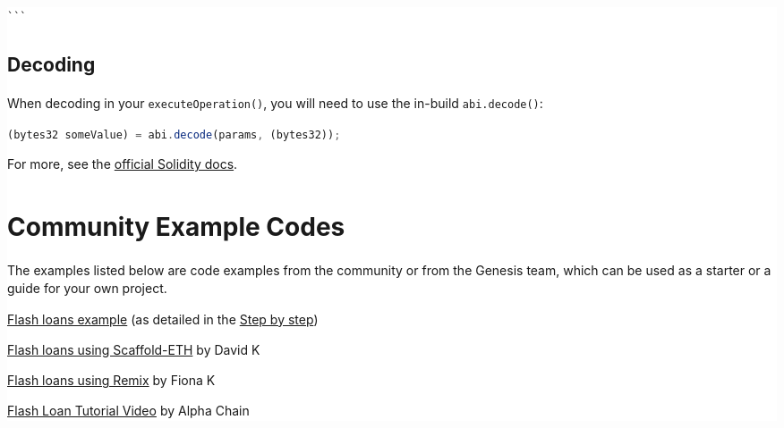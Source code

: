     ```
    

## Decoding

When decoding in your `executeOperation()`, you will need to use the in-build `abi.decode()`:

```jsx
(bytes32 someValue) = abi.decode(params, (bytes32));

```

For more, see the [official Solidity docs](https://docs.soliditylang.org/en/v0.8.0/units-and-global-variables.html?highlight=abi.decode#abi-encoding-and-decoding-functions).

# Community Example Codes

The examples listed below are code examples from the community or from the Genesis team, which can be used as a starter or a guide for your own project.

[Flash loans example](https://github.com/aave/code-examples-protocol/tree/main/V2/Flash%20Loan%20-%20Batch) (as detailed in the [Step by step](notion://www.notion.so/developers/guides/flash-loans#step-by-step))

[Flash loans using Scaffold-ETH](https://github.com/kartojal/flash-loans-workshop) by David K

[Flash loans using Remix](https://github.com/fifikobayashi/AaveV2-BatchFlashDemo) by Fiona K

[Flash Loan Tutorial Video](https://www.youtube.com/watch?v=Aw7yvGFtOvI) by Alpha Chain